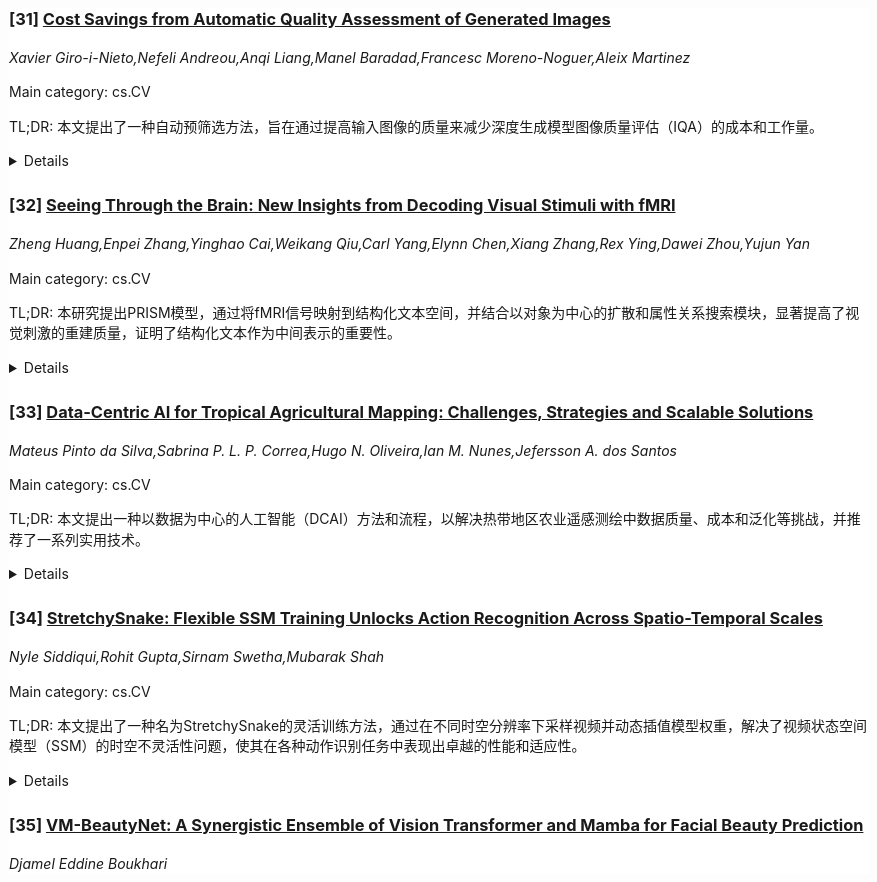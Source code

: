 
### [31] [Cost Savings from Automatic Quality Assessment of Generated Images](https://arxiv.org/abs/2510.16179)
*Xavier Giro-i-Nieto,Nefeli Andreou,Anqi Liang,Manel Baradad,Francesc Moreno-Noguer,Aleix Martinez*

Main category: cs.CV

TL;DR: 本文提出了一种自动预筛选方法，旨在通过提高输入图像的质量来减少深度生成模型图像质量评估（IQA）的成本和工作量。


<details><summary>Details</summary></details>


### [32] [Seeing Through the Brain: New Insights from Decoding Visual Stimuli with fMRI](https://arxiv.org/abs/2510.16196)
*Zheng Huang,Enpei Zhang,Yinghao Cai,Weikang Qiu,Carl Yang,Elynn Chen,Xiang Zhang,Rex Ying,Dawei Zhou,Yujun Yan*

Main category: cs.CV

TL;DR: 本研究提出PRISM模型，通过将fMRI信号映射到结构化文本空间，并结合以对象为中心的扩散和属性关系搜索模块，显著提高了视觉刺激的重建质量，证明了结构化文本作为中间表示的重要性。


<details><summary>Details</summary></details>


### [33] [Data-Centric AI for Tropical Agricultural Mapping: Challenges, Strategies and Scalable Solutions](https://arxiv.org/abs/2510.16207)
*Mateus Pinto da Silva,Sabrina P. L. P. Correa,Hugo N. Oliveira,Ian M. Nunes,Jefersson A. dos Santos*

Main category: cs.CV

TL;DR: 本文提出一种以数据为中心的人工智能（DCAI）方法和流程，以解决热带地区农业遥感测绘中数据质量、成本和泛化等挑战，并推荐了一系列实用技术。


<details><summary>Details</summary></details>


### [34] [StretchySnake: Flexible SSM Training Unlocks Action Recognition Across Spatio-Temporal Scales](https://arxiv.org/abs/2510.16209)
*Nyle Siddiqui,Rohit Gupta,Sirnam Swetha,Mubarak Shah*

Main category: cs.CV

TL;DR: 本文提出了一种名为StretchySnake的灵活训练方法，通过在不同时空分辨率下采样视频并动态插值模型权重，解决了视频状态空间模型（SSM）的时空不灵活性问题，使其在各种动作识别任务中表现出卓越的性能和适应性。


<details><summary>Details</summary></details>


### [35] [VM-BeautyNet: A Synergistic Ensemble of Vision Transformer and Mamba for Facial Beauty Prediction](https://arxiv.org/abs/2510.16220)
*Djamel Eddine Boukhari*
